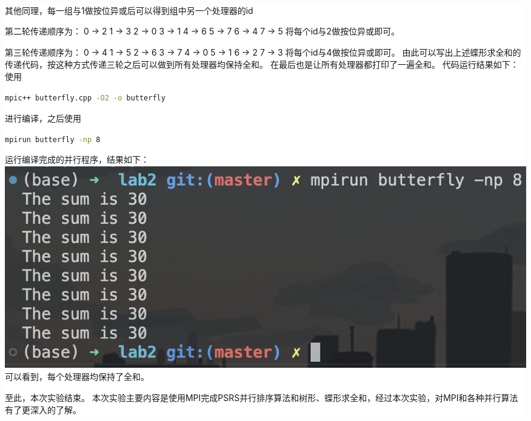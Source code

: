 其他同理，每一组与1做按位异或后可以得到组中另一个处理器的id

第二轮传递顺序为：
0 -> 2
1 -> 3
2 -> 0
3 -> 1
4 -> 6
5 -> 7
6 -> 4
7 -> 5
将每个id与2做按位异或即可。

第三轮传递顺序为：
0 -> 4
1 -> 5
2 -> 6
3 -> 7
4 -> 0
5 -> 1
6 -> 2
7 -> 3
将每个id与4做按位异或即可。
由此可以写出上述蝶形求全和的传递代码，按这种方式传递三轮之后可以做到所有处理器均保持全和。
在最后也是让所有处理器都打印了一遍全和。
代码运行结果如下：
使用
```bash
mpic++ butterfly.cpp -O2 -o butterfly
```
进行编译，之后使用
```bash
mpirun butterfly -np 8
```
运行编译完成的并行程序，结果如下：
![](src/MPI_BUTTERFLY.png)
可以看到，每个处理器均保持了全和。

至此，本次实验结束。
本次实验主要内容是使用MPI完成PSRS并行排序算法和树形、蝶形求全和，经过本次实验，对MPI和各种并行算法有了更深入的了解。
